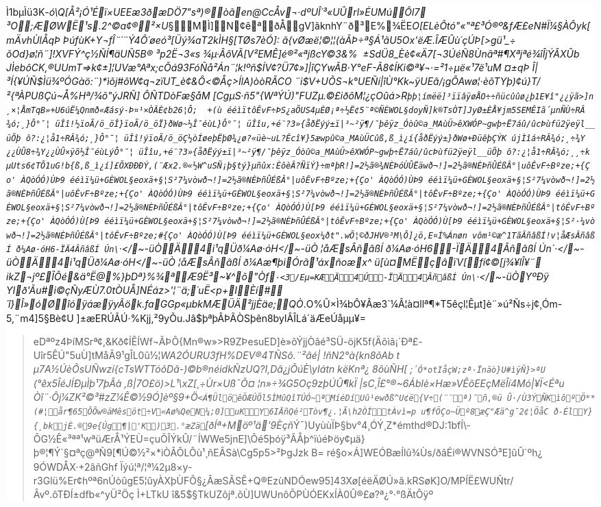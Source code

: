 Ì1bµÌü3K*-ó\Q[Å²¡Ó¹Éï×UEEæ3ðæDÖ7"sª)®òãen@CcÅv¬·dºUÎ´³«UÛrl»ÉUMú Ôl7³O;ÆØWË¹s.2^©a¢®²×U*§MÌ]N¢êªðÅgV]ãknhY¨ð³E%¾ËE*O[ELèÕtó"«"ª£³Ó®º&fÆ£eN#Ï¼§ÀÔyk[mÄvhÙlÅqÞ ÞúfùK+Y¬fÎ¨´¨Ý4Ô´øeó³[Üý¾aT2kÌ*H§[TØs7èÓ]:
ã{vØæë¦©¦¦(àÃÞ÷ª§Á¹ãU5Ox'ëÆ*.ÎÆÛù´çÚÞ[>gü¹_÷ õOd}ø¦ñ¨]!XVFÝ^ç½ÑÍ¶äUÑ5B®
³p2Ë¬3«s	¾µ·ÂôVÃ[V²EM­Ê]é®²«ªjßcY©3&%  ±SdÜ8_Èè¢«Ä7[¬3ÚéÑ8Ùnãª#¶Xªjªé¾îÎjÝÂXÛb
JÌebôCK,®UUmT=>k¢±]¦UVæ°Aªx;cÕá93FóÑå²Án¨¦*k!ºñ$ÍV¢?Ü7¢»]|îÇYwÃB·Y°eF-Ã8¢ÍKi©ª¥¬·=²1÷µë«¹7ë¹uM
¤±qÞ Î|³Í{¥ÚÑ$Ìü¾ºÓGàö:¨)*ìõj#ôW¢q¬zïUT_è¢&Ô<©Åç>ÍlA)òòRÃCO ¨i$V+UÕS¬k°UEÑí|îÙ°K  k~ÿ UEâ/¡gÕAwø¦·èõTYþ)¢ú}T/²{ªÀP   UßÇú~Å%Hª/¾õ"ýJR                                                                            Ñ]
ÔÑTDòFæ§åM
[CgµS·ñ5"{WªÝÚ)"FUZµ.©£i*ðôM¦¿çOûá>R`þþ¦ímëë]³ïïâÿ øÅO÷÷ñücûûø¿þ1E¥î"¿¿ÿ ã>]n¸×¦ÅmTqB»+U6úË¼Qnmð«Æ­ásý-Þ¤¹×ÒÂÈ¢b26¦Ô;	+     (ù
ééì­ïtôÊvF÷ÞS¿aÕUS4µÈØ¡ª÷½Ë¢5¨ª©ÑÈWOL§doyÑ]k®TsÒT]JyØ±ÈÅ¥jm5SEMÊIã´µnÑÙ÷RÂ¾ó;¸}Ô°¯¦ üÎî!½ïoÃ/ö_öÎ}ïoÃ/ö_öÏ}ðWø~½Î¯éùL}Ô°¯¦ üÎîu,+é¨?3»{åðËýý±ï|³~²ÿ ¶/¯þêÿ z_Óòû©a_MAùÜ>êXWÓP~gwþ÷Ë7áû/ûcÞùfü2ÿ eÿ l__üÕþ
ô?:¿¦å1÷RÂ¾ó;¸}Ô°¯¦ üÎî!ýïoÃ/ö_öÇ½òÍøeþËþØ¾¿ø?«üè~uL?Êcî¥}5æwpû©a_MAùÜCûß,ß_ì¿í{åðËýý±}ðWø+ÐüêþÇÝK
újÌîá÷RÂ¾ó;¸÷¾Y¿¿ÙÛ8÷¾Y¿¿ÙÛ×ÿ õ½Î¯éùLýÔ°¯¦ üÎîu,+é¨?3»{åðËýý±ï|³~²ÿ ¶/¯þêÿ z_Óòû©a_MAùÜ>êXWÓP~gwþ÷Ë7áû/ûcÞùfü2ÿ eÿ l__üÕþ
ô?:¿¦å1÷RÂ¾ó;¸¸­÷kµUts6¢TÕ1uG!b{ß,ß_ì¿í]£ÕX­ÐÐÐÝ,(¨Æx2.®«½W^uSÑ¡þ§tý}µñûx:ÈôèÂ?ÑïÝ}÷mªþR!]=2½ã®¾NÈÞóÙÛËäwð¬!]=2½ã®NÈÞñÛÉßÂ°|uôÊvF÷Bºze;+{Ço'
ÀQòÓÓ)ÙÞ9
ééì­ï¼ü+GÈWOL§eoxä+§¦S²7¼vòwð¬!]=2½ã®NÈÞñÛÉßÂ°|uôÊvF÷Bºze;+{Ço'
ÀQòÓÓ)ÙÞ9
ééì­ï¼ü+GÈWOL§eoxä+§¦S²7¼vòwð¬!]=2½ã®NÈÞñÛÉßÂ°|uôÊvF÷Bºze;+{Ço'
ÀQòÓÓ)ÙÞ9
ééìï¼ü+GÈWOL§eoxä+§¦S²7¼vòwð¬!]=2½ã®NÈÞñÛÉßÂ°|tôÊvF÷Bºze;+{Ço'
ÀQòÓÓ)ÙÞ9
ééìï¼ü+GÈWOL§eoxä+§¦S²7¼vòwð¬!]=2½ã®NÈÞñÛÉßÂ°|tôÊvF÷Bºze;+{Ço'
ÀQòÓÓ)Ù[Þ9
ééìï¼ü+GÈWOL§eoxä+§¦S²7¼vòwð¬!]=2½ã®NÈÞñÛÉßÂ°|tôÊvF÷Bºze;+{Ço'
ÀQòÓÓ)Ù[Þ9
ééìï¼ü+GÈWOL§eoxä+§¦S²7¼vòwð¬!]=2½ã®NÈÞñÛÉßÂ°|tôÊvF÷Bºze;+{Ço'
ÀQòÓÓ)Ù[Þ9
ééìï¼ü+GÈWOL§eoxä+§¦S²·¼vòwð¬!]=2½ã®NÈÞñÛÉßÂ°|tôÊvF÷Bºze;#{Ço'
ÀQòÓÓ)Ù[Þ9
ééìï¼ü+GÈWOL§eox¼ð t                                                                                                             ".wÕ¦©ðJHV®³M\Ô]¿ö,E¤Í%Ánøn vôm¹©æ^1TãÂñâßÍ!v¦åÆsÂñâßÍ ð¼Aø·óH6-ÏÄ4ÂñâßÍ Ún\`·</~-üÒÄ4i¹qÜð¼Aø·óH</~-üÒ
¦åÆsÂñâßÍ ð¼Aø·óH6-ÏÄ4ÂñâßÍ Ún\`·</~-üÒÄ4i¹qÜð¼Aø·óH</~-üÒ
¦åÆsÂñâßÍ ð¼Aæ¶þiÓrã¹áxñoæx^ ü[ù¤MËçâïV[fí¢©[j¾¥lÎ¥¨ikZ¬jº£ÎÕé&ä° Ë@                        %}þDª}%¾ªÆ9Ë³~¥^õ"Òf`·<3/Eµ=KÆÄ4Ú-ÏÄ4ÂñâßÍ Ún\`·</~-üÒYºÐÿ 	YIð'Ãu#i©çÑyÆÙ7.0tÒUÅ]NÉáz>'¦¨ä;´           uË<p+IÈí#´î}Î»óØ    îóÿ áæÿ yÃök.faGGp«µbkMÆÜÄ²jjÈäe;QÒ*.O%Û×Ì¾bÔ¥Âæ3`¼Â¦à¤llª¶*T5êçl¦Êµt]è¨»ú²Ñs÷j¢¸Óm-5\,¨m4]5§Bè¢U    ]±æERÚÃÚ·%Kjj,²9yÕu.Jâ$þªþÂÞÃÒSþên8byI  ÂÎLá´äÆeÚåµµ¥=
>eDªºz4ÞíMSrª¢,&Kð¢ÍÊÍWf¬ÃÞÔ{Mn®w»>R9ZÞesuED]è»õÝjjÒâé³SÜ-öjK5f(Äõìã¡´Ðª£-Uîr5ÊÚ"5uÙ]tMåÃ9¹gÎL0û½¦*WA2ÓURU3fH%DEV®4TÑSô.¨²âé|      !ñN2°à{kn8õAb tµ7A½ÚèÔsUÑwzí{cTsWTTóô        Dâ-)©b®néidkÑzUQ?I,Dâ¿jÕúÈ\yIátn                       
këKnª¿
8ôùÑH[
;`´Ó*otIåçW;zª·Ïnäò}U#ìÿ Ñ}>ªU`     (°êx5ÎéJÍÐµÌ­þ¹7þÂà ,ß|7O£ö)>L¹\x Z        [¸÷Ùr×Uß¯Õ¤ ¦n»÷¾G5Oç9zþÚÛ¶kÏ	|sC¸Î£°®~6Áblè×Hæ»VÊõEEçMëÎí4Mó|¥Ï<Éªu
Òî¨·Ôj¼ZK²©³#zZ¼Ê©½9Ó]èº§9+Ö`<Á¶ÜlöêÖÆÚÕl5ÌMûQîTÚÓ~ªMíéDíUû¹ewðß^U¢ë{V÷(¨¨ª)¯ñ,®ü
Û·/Ù3ÝÑKìôºÖ**(#¦år¶65ÔÕw®äMêsöt÷V«Aø%QeN¼;0]uKY6IÄñQé²Tòv¶¿.¦Ã\h2ÒÍtÀvì=p u¶fÖÇo~Üº8æÇ"Æä^g¯2¢¦ÖåC
ð-ÉlY}{¸bkjÈ.®9e{Ú­g¶|'K)3.°æZä`[ðÍª+Möº¹ä'9Èçñ*Ý¯)UyùùÏÞ§bv°4¸ÓÝ¸Z*émthd®DJ:1bfÍ\­ÕG½Ê«³ªª¹wªüÆrÅ¹ÝEÙ=çuÕÎÝkÛ/¨ÍWWe5jnE]\Ôé5þóÿ ³ÂÅþ^ïúéÞöy¢µä}þ®¦¶Ý`§¤ªç@ªÑ9[¶Ú©½²×*iÒÂÔLÔù¹¸ñEÂSà\Cg5p5>²ÞgJzk
B= ré§o×Á]WEÓBæÍlû¾Ùs/ðâÉi®WVNSÓ³E]ûÛ´ºh¿	9ÓWDÅX·+2âñGhf Ïýú¦ª/¦ª¼2µ8×y-r3Glü%Er¢hºª6nÚòûgE5¦ûyÀXþÙFÕ§¿ÂæSÃSÊ+Q®EzùNDÓew95]43Xø[éëÄØÚ»ã.kRSøK]O/MPÍË£WUÑtr/Âvº.ôTÐÍ±dfb«^yÜ²Öç Ì+LTkU
î&5$§TkUZõjª.õÙ]UWUnôÕPÙÓEKxÍÀ 0Û®£ø?ª¿°·°ßÄtÔÿ º